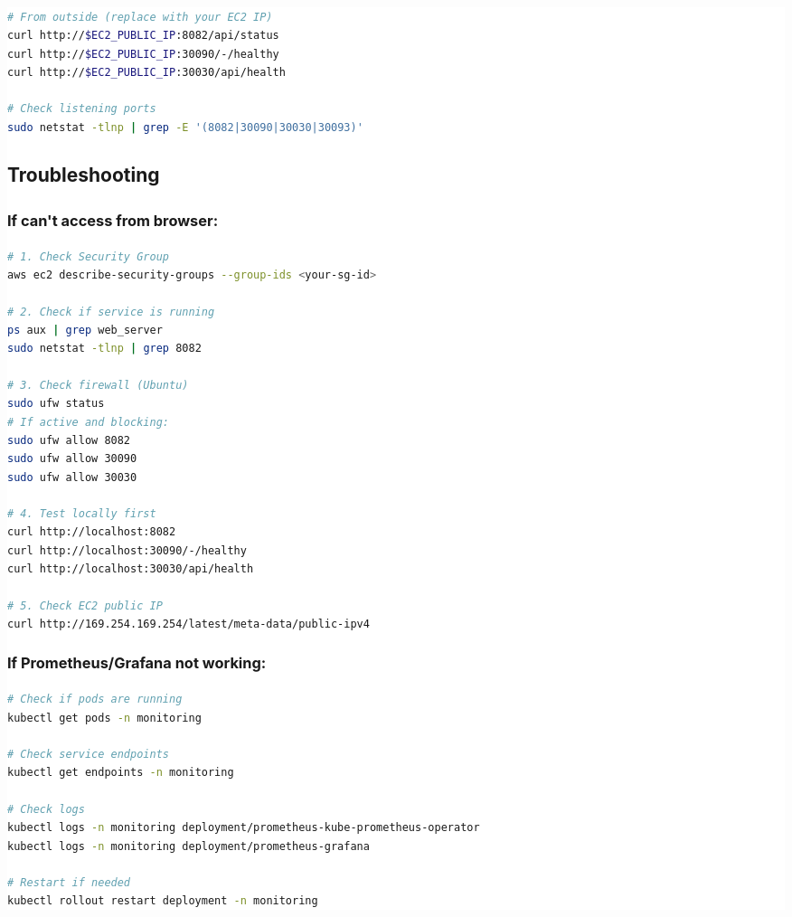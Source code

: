 ```bash
# From outside (replace with your EC2 IP)
curl http://$EC2_PUBLIC_IP:8082/api/status
curl http://$EC2_PUBLIC_IP:30090/-/healthy
curl http://$EC2_PUBLIC_IP:30030/api/health

# Check listening ports
sudo netstat -tlnp | grep -E '(8082|30090|30030|30093)'
```

## Troubleshooting

### If can't access from browser:

```bash
# 1. Check Security Group
aws ec2 describe-security-groups --group-ids <your-sg-id>

# 2. Check if service is running
ps aux | grep web_server
sudo netstat -tlnp | grep 8082

# 3. Check firewall (Ubuntu)
sudo ufw status
# If active and blocking:
sudo ufw allow 8082
sudo ufw allow 30090
sudo ufw allow 30030

# 4. Test locally first
curl http://localhost:8082
curl http://localhost:30090/-/healthy
curl http://localhost:30030/api/health

# 5. Check EC2 public IP
curl http://169.254.169.254/latest/meta-data/public-ipv4
```

### If Prometheus/Grafana not working:

```bash
# Check if pods are running
kubectl get pods -n monitoring

# Check service endpoints
kubectl get endpoints -n monitoring

# Check logs
kubectl logs -n monitoring deployment/prometheus-kube-prometheus-operator
kubectl logs -n monitoring deployment/prometheus-grafana

# Restart if needed
kubectl rollout restart deployment -n monitoring
```
